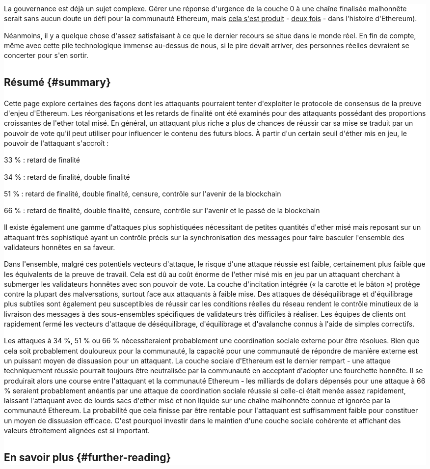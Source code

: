 La gouvernance est déjà un sujet complexe. Gérer une réponse d'urgence de la couche 0 à une chaîne finalisée malhonnête serait sans aucun doute un défi pour la communauté Ethereum, mais [cela s'est produit](/ethereum-forks/#dao-fork-summary) - [deux fois](/ethereum-forks/#tangerine-whistle) - dans l'histoire d'Ethereum).

Néanmoins, il y a quelque chose d'assez satisfaisant à ce que le dernier recours se situe dans le monde réel. En fin de compte, même avec cette pile technologique immense au-dessus de nous, si le pire devait arriver, des personnes réelles devraient se concerter pour s'en sortir.

## Résumé {#summary}

Cette page explore certaines des façons dont les attaquants pourraient tenter d'exploiter le protocole de consensus de la preuve d'enjeu d'Ethereum. Les réorganisations et les retards de finalité ont été examinés pour des attaquants possédant des proportions croissantes de l'ether total misé. En général, un attaquant plus riche a plus de chances de réussir car sa mise se traduit par un pouvoir de vote qu'il peut utiliser pour influencer le contenu des futurs blocs. À partir d'un certain seuil d'éther mis en jeu, le pouvoir de l'attaquant s'accroît :

33 % : retard de finalité

34 % : retard de finalité, double finalité

51 % : retard de finalité, double finalité, censure, contrôle sur l'avenir de la blockchain

66 % : retard de finalité, double finalité, censure, contrôle sur l'avenir et le passé de la blockchain

Il existe également une gamme d'attaques plus sophistiquées nécessitant de petites quantités d'ether misé mais reposant sur un attaquant très sophistiqué ayant un contrôle précis sur la synchronisation des messages pour faire basculer l'ensemble des validateurs honnêtes en sa faveur.

Dans l'ensemble, malgré ces potentiels vecteurs d'attaque, le risque d'une attaque réussie est faible, certainement plus faible que les équivalents de la preuve de travail. Cela est dû au coût énorme de l'ether misé mis en jeu par un attaquant cherchant à submerger les validateurs honnêtes avec son pouvoir de vote. La couche d'incitation intégrée (« la carotte et le bâton ») protège contre la plupart des malversations, surtout face aux attaquants à faible mise. Des attaques de déséquilibrage et d'équilibrage plus subtiles sont également peu susceptibles de réussir car les conditions réelles du réseau rendent le contrôle minutieux de la livraison des messages à des sous-ensembles spécifiques de validateurs très difficiles à réaliser. Les équipes de clients ont rapidement fermé les vecteurs d'attaque de déséquilibrage, d'équilibrage et d'avalanche connus à l'aide de simples correctifs.

Les attaques à 34 %, 51 % ou 66 % nécessiteraient probablement une coordination sociale externe pour être résolues. Bien que cela soit probablement douloureux pour la communauté, la capacité pour une communauté de répondre de manière externe est un puissant moyen de dissuasion pour un attaquant. La couche sociale d'Ethereum est le dernier rempart - une attaque techniquement réussie pourrait toujours être neutralisée par la communauté en acceptant d'adopter une fourchette honnête. Il se produirait alors une course entre l'attaquant et la communauté Ethereum - les milliards de dollars dépensés pour une attaque à 66 % seraient probablement anéantis par une attaque de coordination sociale réussie si celle-ci était menée assez rapidement, laissant l'attaquant avec de lourds sacs d'ether misé et non liquide sur une chaîne malhonnête connue et ignorée par la communauté Ethereum. La probabilité que cela finisse par être rentable pour l'attaquant est suffisamment faible pour constituer un moyen de dissuasion efficace. C'est pourquoi investir dans le maintien d'une couche sociale cohérente et affichant des valeurs étroitement alignées est si important.

## En savoir plus {#further-reading}
